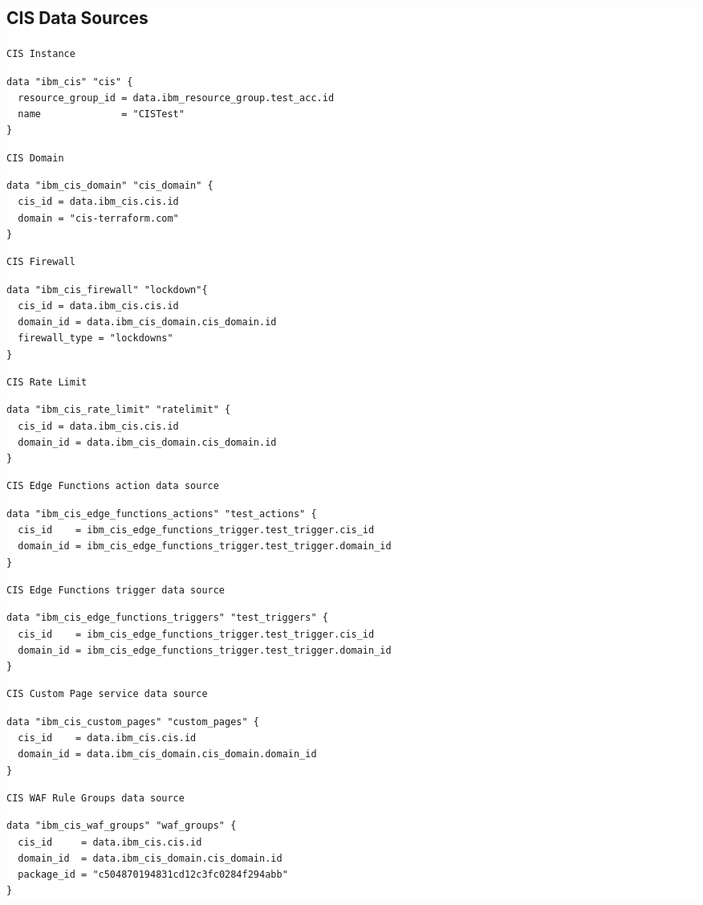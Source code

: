 ## CIS Data Sources
`CIS Instance`
```hcl
data "ibm_cis" "cis" {
  resource_group_id = data.ibm_resource_group.test_acc.id
  name              = "CISTest"
}
```
`CIS Domain`
```hcl
data "ibm_cis_domain" "cis_domain" {
  cis_id = data.ibm_cis.cis.id
  domain = "cis-terraform.com"
}
```
`CIS Firewall`
```hcl
data "ibm_cis_firewall" "lockdown"{
  cis_id = data.ibm_cis.cis.id
  domain_id = data.ibm_cis_domain.cis_domain.id
  firewall_type = "lockdowns"
}
```
`CIS Rate Limit`
```hcl
data "ibm_cis_rate_limit" "ratelimit" {
  cis_id = data.ibm_cis.cis.id
  domain_id = data.ibm_cis_domain.cis_domain.id
}
```
`CIS Edge Functions action data source`
```hcl
data "ibm_cis_edge_functions_actions" "test_actions" {
  cis_id    = ibm_cis_edge_functions_trigger.test_trigger.cis_id
  domain_id = ibm_cis_edge_functions_trigger.test_trigger.domain_id
}
```
`CIS Edge Functions trigger data source`
```
data "ibm_cis_edge_functions_triggers" "test_triggers" {
  cis_id    = ibm_cis_edge_functions_trigger.test_trigger.cis_id
  domain_id = ibm_cis_edge_functions_trigger.test_trigger.domain_id
}
```

`CIS Custom Page service data source`
```hcl
data "ibm_cis_custom_pages" "custom_pages" {
  cis_id    = data.ibm_cis.cis.id
  domain_id = data.ibm_cis_domain.cis_domain.domain_id
}
```
`CIS WAF Rule Groups data source`
```hcl
data "ibm_cis_waf_groups" "waf_groups" {
  cis_id     = data.ibm_cis.cis.id
  domain_id  = data.ibm_cis_domain.cis_domain.id
  package_id = "c504870194831cd12c3fc0284f294abb"
}
```
